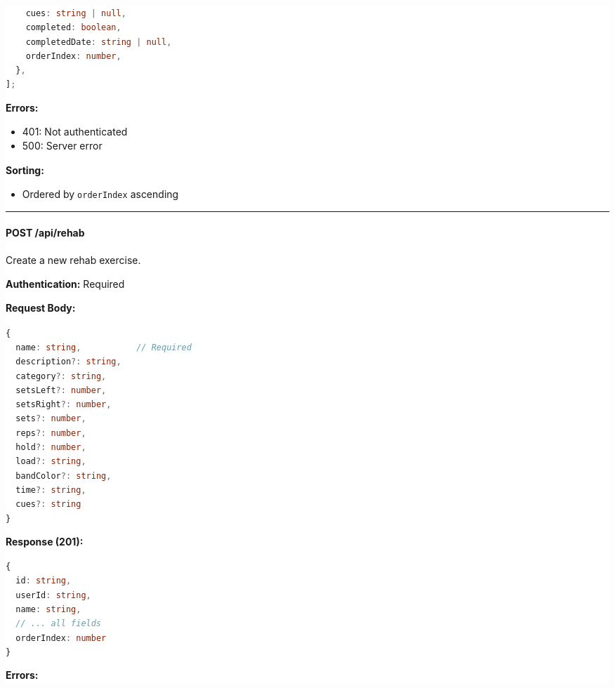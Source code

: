 ```typescript
    cues: string | null,
    completed: boolean,
    completedDate: string | null,
    orderIndex: number,
  },
];
```

**Errors:**

- 401: Not authenticated
- 500: Server error

**Sorting:**

- Ordered by `orderIndex` ascending

---

#### POST /api/rehab

Create a new rehab exercise.

**Authentication:** Required

**Request Body:**

```typescript
{
  name: string,           // Required
  description?: string,
  category?: string,
  setsLeft?: number,
  setsRight?: number,
  sets?: number,
  reps?: number,
  hold?: number,
  load?: string,
  bandColor?: string,
  time?: string,
  cues?: string
}
```

**Response (201):**

```typescript
{
  id: string,
  userId: string,
  name: string,
  // ... all fields
  orderIndex: number
}
```

**Errors:**
